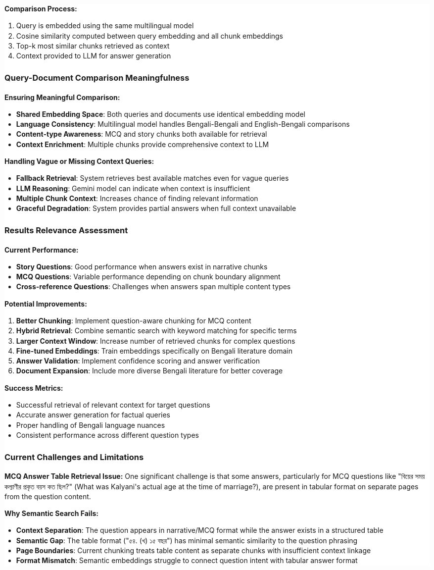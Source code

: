**Comparison Process:**
1. Query is embedded using the same multilingual model
2. Cosine similarity computed between query embedding and all chunk embeddings
3. Top-k most similar chunks retrieved as context
4. Context provided to LLM for answer generation

### Query-Document Comparison Meaningfulness

**Ensuring Meaningful Comparison:**
- **Shared Embedding Space**: Both queries and documents use identical embedding model
- **Language Consistency**: Multilingual model handles Bengali-Bengali and English-Bengali comparisons
- **Content-type Awareness**: MCQ and story chunks both available for retrieval
- **Context Enrichment**: Multiple chunks provide comprehensive context to LLM

**Handling Vague or Missing Context Queries:**
- **Fallback Retrieval**: System retrieves best available matches even for vague queries
- **LLM Reasoning**: Gemini model can indicate when context is insufficient
- **Multiple Chunk Context**: Increases chance of finding relevant information
- **Graceful Degradation**: System provides partial answers when full context unavailable

### Results Relevance Assessment

**Current Performance:**
- **Story Questions**: Good performance when answers exist in narrative chunks
- **MCQ Questions**: Variable performance depending on chunk boundary alignment
- **Cross-reference Questions**: Challenges when answers span multiple content types

**Potential Improvements:**
1. **Better Chunking**: Implement question-aware chunking for MCQ content
2. **Hybrid Retrieval**: Combine semantic search with keyword matching for specific terms
3. **Larger Context Window**: Increase number of retrieved chunks for complex questions
4. **Fine-tuned Embeddings**: Train embeddings specifically on Bengali literature domain
5. **Answer Validation**: Implement confidence scoring and answer verification
6. **Document Expansion**: Include more diverse Bengali literature for better coverage

**Success Metrics:**
- Successful retrieval of relevant context for target questions
- Accurate answer generation for factual queries
- Proper handling of Bengali language nuances
- Consistent performance across different question types

### Current Challenges and Limitations

**MCQ Answer Table Retrieval Issue:**
One significant challenge is that some answers, particularly for MCQ questions like "বিয়ের সময় কল্যাণীর প্রকৃত বয়স কত ছিল?" (What was Kalyani's actual age at the time of marriage?), are present in tabular format on separate pages from the question content. 

**Why Semantic Search Fails:**
- **Context Separation**: The question appears in narrative/MCQ format while the answer exists in a structured table
- **Semantic Gap**: The table format ("৫৪. (খ) ১৫ বছর") has minimal semantic similarity to the question phrasing
- **Page Boundaries**: Current chunking treats table content as separate chunks with insufficient context linkage
- **Format Mismatch**: Semantic embeddings struggle to connect question intent with tabular answer format

